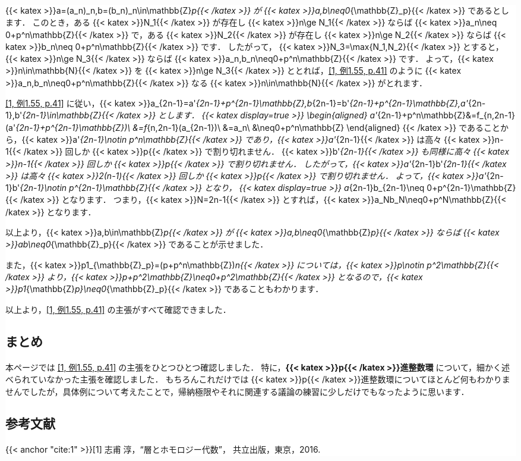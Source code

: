 {{< katex >}}a=(a_n)_n,b=(b_n)_n\in\mathbb{Z}_p{{< /katex >}} が {{< katex >}}a,b\neq0_{\mathbb{Z}_p}{{< /katex >}} であるとします．
このとき，ある {{< katex >}}N_1{{< /katex >}} が存在し {{< katex >}}n\ge N_1{{< /katex >}} ならば {{< katex >}}a_n\neq 0+p^n\mathbb{Z}{{< /katex >}} で，ある {{< katex >}}N_2{{< /katex >}} が存在し {{< katex >}}n\ge N_2{{< /katex >}} ならば {{< katex >}}b_n\neq 0+p^n\mathbb{Z}{{< /katex >}} です．
したがって， {{< katex >}}N_3=\max\{N_1,N_2\}{{< /katex >}} とすると，{{< katex >}}n\ge N_3{{< /katex >}} ならば {{< katex >}}a_n,b_n\neq0+p^n\mathbb{Z}{{< /katex >}} です．
よって，{{< katex >}}n\in\mathbb{N}{{< /katex >}} を {{< katex >}}n\ge N_3{{< /katex >}} ととれば，[[1, 例1.55, p.41]](#cite:1) のように {{< katex >}}a_n,b_n\neq0+p^n\mathbb{Z}{{< /katex >}} なる {{< katex >}}n\in\mathbb{N}{{< /katex >}} がとれます．

[[1, 例1.55, p.41]](#cite:1) に従い，{{< katex >}}a_{2n-1}=a'_{2n-1}+p^{2n-1}\mathbb{Z},b_{2n-1}=b'_{2n-1}+p^{2n-1}\mathbb{Z},a'_{2n-1},b'_{2n-1}\in\mathbb{Z}{{< /katex >}} とします．
{{< katex display=true >}}
\begin{aligned}
a'_{2n-1}+p^n\mathbb{Z}&=f_{n,2n-1}(a'_{2n-1}+p^{2n-1}\mathbb{Z})\\
&=f_{n,2n-1}(a_{2n-1})\\
&=a_n\\
&\neq0+p^n\mathbb{Z}
\end{aligned}
{{< /katex >}}
であることから，{{< katex >}}a'_{2n-1}\notin p^n\mathbb{Z}{{< /katex >}} であり，{{< katex >}}a'_{2n-1}{{< /katex >}} は高々 {{< katex >}}n-1{{< /katex >}} 回しか {{< katex >}}p{{< /katex >}} で割り切れません．
{{< katex >}}b'_{2n-1}{{< /katex >}} も同様に高々 {{< katex >}}n-1{{< /katex >}} 回しか {{< katex >}}p{{< /katex >}} で割り切れません．
したがって，{{< katex >}}a'_{2n-1}b'_{2n-1}{{< /katex >}} は高々 {{< katex >}}2(n-1){{< /katex >}} 回しか {{< katex >}}p{{< /katex >}} で割り切れません．
よって，{{< katex >}}a'_{2n-1}b'_{2n-1}\notin p^{2n-1}\mathbb{Z}{{< /katex >}} となり，
{{< katex display=true >}}
a_{2n-1}b_{2n-1}\neq 0+p^{2n-1}\mathbb{Z}
{{< /katex >}}
となります．
つまり，{{< katex >}}N=2n-1{{< /katex >}} とすれば，{{< katex >}}a_Nb_N\neq0+p^N\mathbb{Z}{{< /katex >}} となります．

以上より，{{< katex >}}a,b\in\mathbb{Z}_p{{< /katex >}} が {{< katex >}}a,b\neq0_{\mathbb{Z}_p}{{< /katex >}} ならば {{< katex >}}ab\neq0_{\mathbb{Z}_p}{{< /katex >}} であることが示せました．

また，{{< katex >}}p1_{\mathbb{Z}_p}=(p+p^n\mathbb{Z})_n{{< /katex >}} については，{{< katex >}}p\notin p^2\mathbb{Z}{{< /katex >}} より，{{< katex >}}p+p^2\mathbb{Z}\neq0+p^2\mathbb{Z}{{< /katex >}} となるので，{{< katex >}}p1_{\mathbb{Z}_p}\neq0_{\mathbb{Z}_p}{{< /katex >}} であることもわかります．

以上より，[[1, 例1.55, p.41]](#cite:1) の主張がすべて確認できました．

## まとめ

本ページでは [[1, 例1.55, p.41]](#cite:1) の主張をひとつひとつ確認しました．
特に，**{{< katex >}}p{{< /katex >}}進整数環** について，細かく述べられていなかった主張を確認しました．
もちろんこれだけでは {{< katex >}}p{{< /katex >}}進整数環についてほとんど何もわかりませんでしたが，具体例について考えたことで，帰納極限やそれに関連する議論の練習に少しだけでもなったように思います．

## 参考文献

{{< anchor "cite:1" >}}[1] 志甫 淳，“層とホモロジー代数”， 共立出版，東京，2016.


[^1]: そもそも代数に不慣れです．